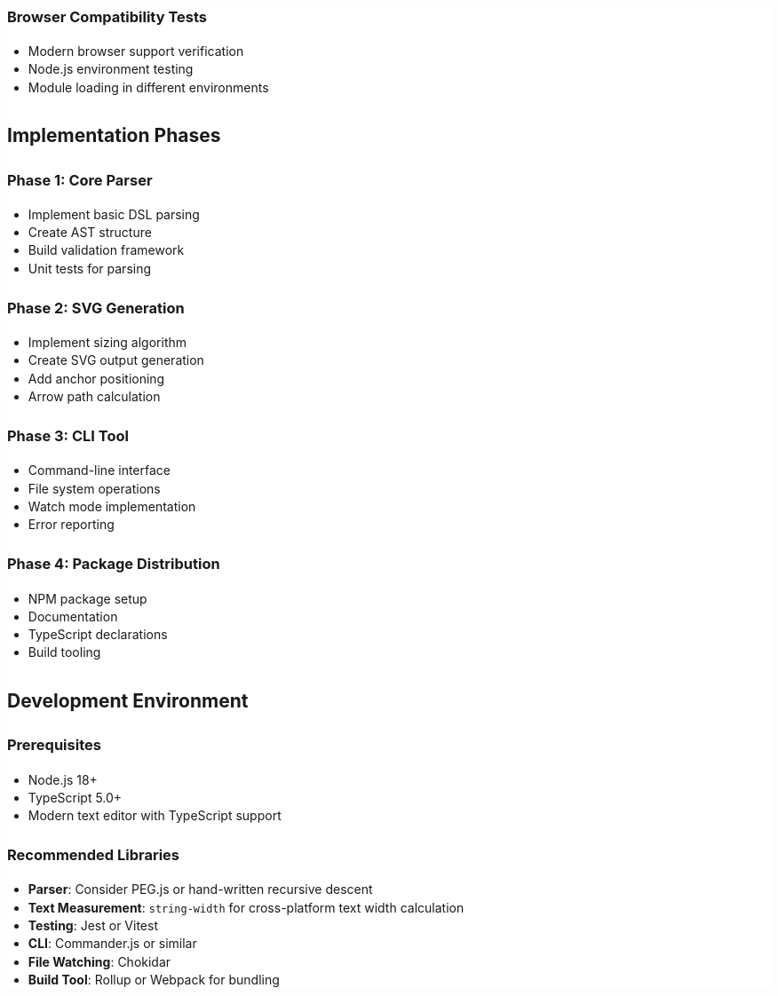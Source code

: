 ### Browser Compatibility Tests

- Modern browser support verification
- Node.js environment testing
- Module loading in different environments

## Implementation Phases

### Phase 1: Core Parser

- Implement basic DSL parsing
- Create AST structure
- Build validation framework
- Unit tests for parsing

### Phase 2: SVG Generation

- Implement sizing algorithm
- Create SVG output generation
- Add anchor positioning
- Arrow path calculation

### Phase 3: CLI Tool

- Command-line interface
- File system operations
- Watch mode implementation
- Error reporting

### Phase 4: Package Distribution

- NPM package setup
- Documentation
- TypeScript declarations
- Build tooling

## Development Environment

### Prerequisites

- Node.js 18+
- TypeScript 5.0+
- Modern text editor with TypeScript support

### Recommended Libraries

- **Parser**: Consider PEG.js or hand-written recursive descent
- **Text Measurement**: `string-width` for cross-platform text width calculation
- **Testing**: Jest or Vitest
- **CLI**: Commander.js or similar
- **File Watching**: Chokidar
- **Build Tool**: Rollup or Webpack for bundling
